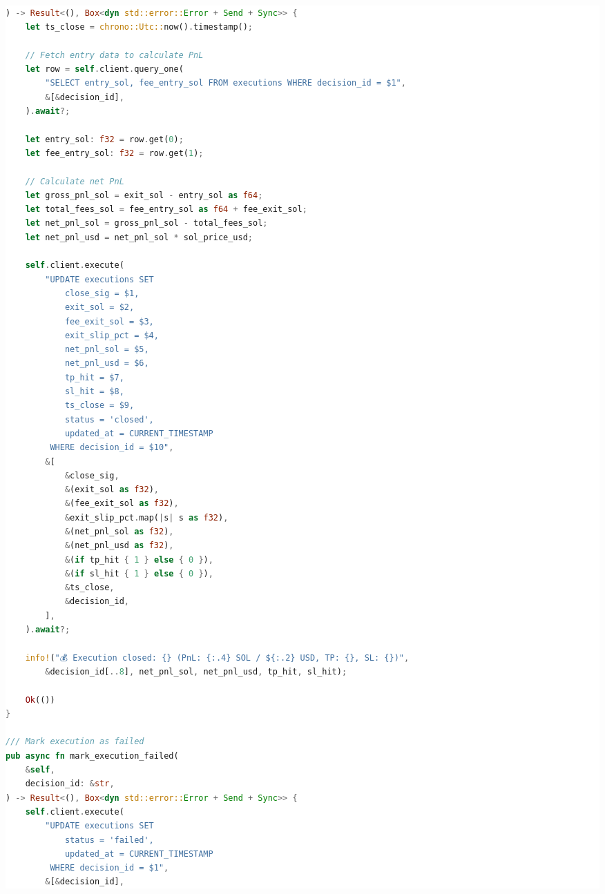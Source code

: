 ```rust
) -> Result<(), Box<dyn std::error::Error + Send + Sync>> {
    let ts_close = chrono::Utc::now().timestamp();

    // Fetch entry data to calculate PnL
    let row = self.client.query_one(
        "SELECT entry_sol, fee_entry_sol FROM executions WHERE decision_id = $1",
        &[&decision_id],
    ).await?;

    let entry_sol: f32 = row.get(0);
    let fee_entry_sol: f32 = row.get(1);

    // Calculate net PnL
    let gross_pnl_sol = exit_sol - entry_sol as f64;
    let total_fees_sol = fee_entry_sol as f64 + fee_exit_sol;
    let net_pnl_sol = gross_pnl_sol - total_fees_sol;
    let net_pnl_usd = net_pnl_sol * sol_price_usd;

    self.client.execute(
        "UPDATE executions SET
            close_sig = $1,
            exit_sol = $2,
            fee_exit_sol = $3,
            exit_slip_pct = $4,
            net_pnl_sol = $5,
            net_pnl_usd = $6,
            tp_hit = $7,
            sl_hit = $8,
            ts_close = $9,
            status = 'closed',
            updated_at = CURRENT_TIMESTAMP
         WHERE decision_id = $10",
        &[
            &close_sig,
            &(exit_sol as f32),
            &(fee_exit_sol as f32),
            &exit_slip_pct.map(|s| s as f32),
            &(net_pnl_sol as f32),
            &(net_pnl_usd as f32),
            &(if tp_hit { 1 } else { 0 }),
            &(if sl_hit { 1 } else { 0 }),
            &ts_close,
            &decision_id,
        ],
    ).await?;

    info!("💰 Execution closed: {} (PnL: {:.4} SOL / ${:.2} USD, TP: {}, SL: {})",
        &decision_id[..8], net_pnl_sol, net_pnl_usd, tp_hit, sl_hit);

    Ok(())
}

/// Mark execution as failed
pub async fn mark_execution_failed(
    &self,
    decision_id: &str,
) -> Result<(), Box<dyn std::error::Error + Send + Sync>> {
    self.client.execute(
        "UPDATE executions SET
            status = 'failed',
            updated_at = CURRENT_TIMESTAMP
         WHERE decision_id = $1",
        &[&decision_id],
```